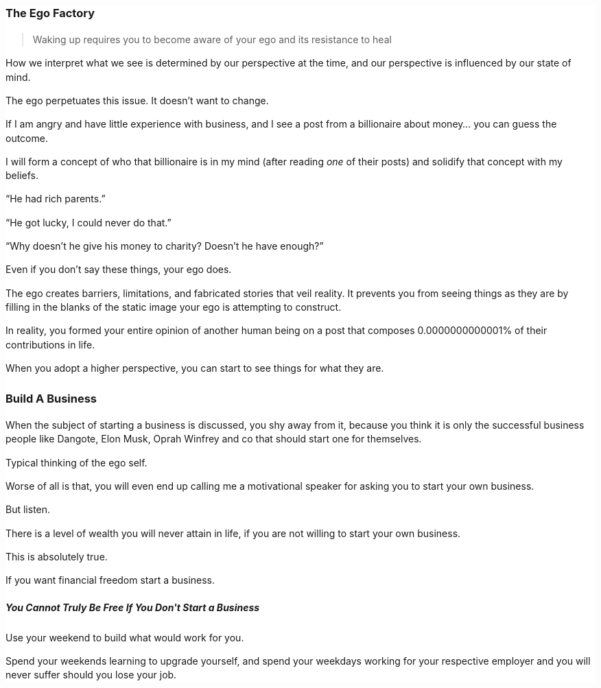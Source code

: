 
### The Ego Factory 

> Waking up requires you to become aware of your ego and its resistance to heal


How we interpret what we see is determined by our perspective at the time, and our perspective is influenced by our state of mind.

The ego perpetuates this issue. It doesn’t want to change.

If I am angry and have little experience with business, and I see a post from a billionaire about money… you can guess the outcome.

I will form a concept of who that billionaire is in my mind (after reading _one_ of their posts) and solidify that concept with my beliefs.

“He had rich parents.”

“He got lucky, I could never do that.”

“Why doesn’t he give his money to charity? Doesn’t he have enough?”

Even if you don’t say these things, your ego does.

The ego creates barriers, limitations, and fabricated stories that veil reality. It prevents you from seeing things as they are by filling in the blanks of the static image your ego is attempting to construct.

In reality, you formed your entire opinion of another human being on a post that composes 0.0000000000001% of their contributions in life.

When you adopt a higher perspective, you can start to see things for what they are.

### Build A Business

When the subject of starting a business is discussed, you shy away from it, because you think it is only the successful business people like Dangote, Elon Musk, Oprah Winfrey and co that should start one for themselves.

Typical thinking of the ego self.

Worse of all is that, you will even end up calling me a motivational speaker for asking you to start your own business.

But listen. 

There is a level of wealth you will never attain in life, if you are not willing to start your own business.

This is absolutely true.

If you want financial freedom start a business.

##### You Cannot Truly Be Free If You Don't Start a Business

Use your weekend to build what would work for you.

Spend your weekends learning to upgrade
yourself, and spend your weekdays working
for your respective employer and you will
never suffer should you lose your job.
